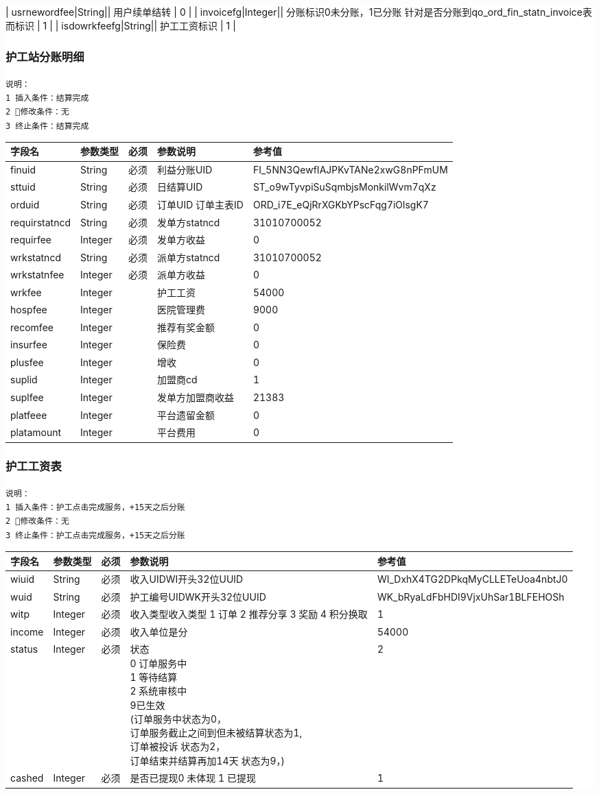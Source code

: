 | usrnewordfee|String|| 用户续单结转 | 0 |
| invoicefg|Integer|| 分账标识0未分账，1已分账 针对是否分账到qo_ord_fin_statn_invoice表而标识 | 1 |
| isdowrkfeefg|String|| 护工工资标识 | 1 |

### 护工站分账明细
```
说明：
1 插入条件：结算完成
2 修改条件：无
3 终止条件：结算完成
```

| 字段名      |     参数类型 | 必须 | 参数说明   | 参考值|
| :-------- | :--------|:--------| :------ |:------ |
| finuid|String|必须| 利益分账UID|FI_5NN3QewfIAJPKvTANe2xwG8nPFmUM|
| sttuid|String|必须| 日结算UID|ST_o9wTyvpiSuSqmbjsMonkilWvm7qXz|
| orduid|String|必须| 订单UID 订单主表ID| ORD_i7E_eQjRrXGKbYPscFqg7iOlsgK7|
| requirstatncd|String|必须| 发单方statncd|31010700052|
| requirfee|Integer|必须| 发单方收益|0|
| wrkstatncd|String|必须| 派单方statncd|31010700052|
| wrkstatnfee|Integer|必须| 派单方收益|0|
| wrkfee|Integer|| 护工工资 | 54000 |
| hospfee|Integer|| 医院管理费 | 9000 |
| recomfee|Integer|| 推荐有奖金额 | 0 |
| insurfee|Integer|| 保险费 | 0 |
| plusfee|Integer|| 增收 | 0 |
| suplid|Integer|| 加盟商cd | 1 |
| suplfee|Integer|| 发单方加盟商收益 | 21383 |
| platfeee|Integer|| 平台遗留金额 | 0 |
| platamount|Integer|| 平台费用 | 0 |

### 护工工资表
```
说明：
1 插入条件：护工点击完成服务，+15天之后分账
2 修改条件：无
3 终止条件：护工点击完成服务，+15天之后分账
```
| 字段名      |     参数类型 | 必须 | 参数说明   | 参考值|
| :-------- | :--------|:--------| :------ |:------ |
| wiuid|String|必须| 收入UIDWI开头32位UUID|WI_DxhX4TG2DPkqMyCLLETeUoa4nbtJ0|
| wuid|String|必须| 护工编号UIDWK开头32位UUID|WK_bRyaLdFbHDI9VjxUhSar1BLFEHOSh|
| witp|Integer|必须| 收入类型收入类型 1 订单 2 推荐分享 3 奖励 4 积分换取 |1|
| income|Integer|必须| 收入单位是分 |54000|
| status|Integer|必须| 状态<br/>0 订单服务中 <br/>1 等待结算  <br/>2 系统审核中 <br/>9已生效<br/> (订单服务中状态为0，<br/>订单服务截止之间到但未被结算状态为1,<br/>订单被投诉 状态为2，<br/>订单结束并结算再加14天 状态为9，) |2|
| cashed|Integer|必须| 是否已提现0 未体现 1 已提现 |1|